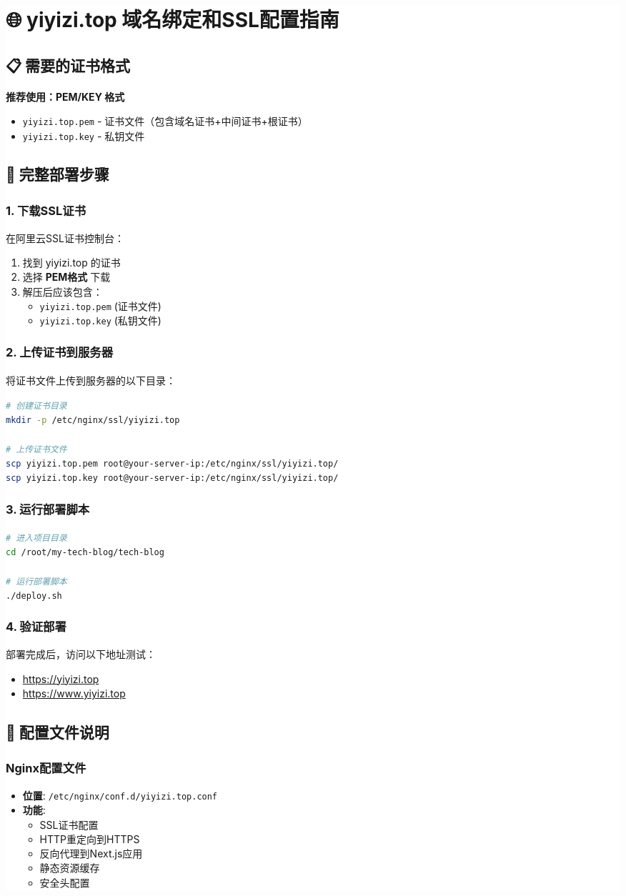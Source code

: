 # 🌐 yiyizi.top 域名绑定和SSL配置指南

## 📋 需要的证书格式

**推荐使用：PEM/KEY 格式**
- `yiyizi.top.pem` - 证书文件（包含域名证书+中间证书+根证书）
- `yiyizi.top.key` - 私钥文件

## 🚀 完整部署步骤

### 1. 下载SSL证书

在阿里云SSL证书控制台：
1. 找到 yiyizi.top 的证书
2. 选择 **PEM格式** 下载
3. 解压后应该包含：
   - `yiyizi.top.pem` (证书文件)
   - `yiyizi.top.key` (私钥文件)

### 2. 上传证书到服务器

将证书文件上传到服务器的以下目录：
```bash
# 创建证书目录
mkdir -p /etc/nginx/ssl/yiyizi.top

# 上传证书文件
scp yiyizi.top.pem root@your-server-ip:/etc/nginx/ssl/yiyizi.top/
scp yiyizi.top.key root@your-server-ip:/etc/nginx/ssl/yiyizi.top/
```

### 3. 运行部署脚本

```bash
# 进入项目目录
cd /root/my-tech-blog/tech-blog

# 运行部署脚本
./deploy.sh
```

### 4. 验证部署

部署完成后，访问以下地址测试：
- https://yiyizi.top
- https://www.yiyizi.top

## 🔧 配置文件说明

### Nginx配置文件
- **位置**: `/etc/nginx/conf.d/yiyizi.top.conf`
- **功能**: 
  - SSL证书配置
  - HTTP重定向到HTTPS
  - 反向代理到Next.js应用
  - 静态资源缓存
  - 安全头配置
